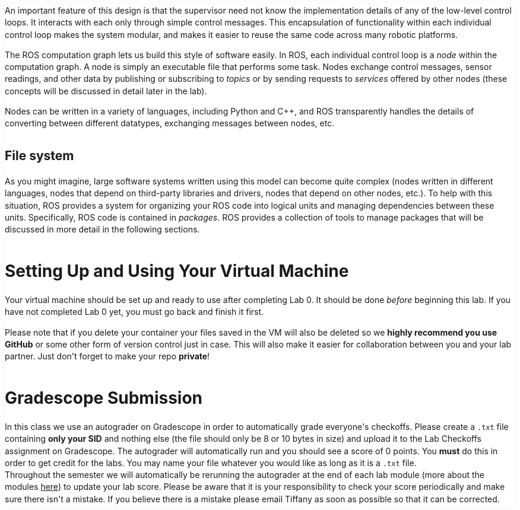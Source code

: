 An important feature of this design is that the supervisor need not know
the implementation details of any of the low-level control loops. It
interacts with each only through simple control messages. This
encapsulation of functionality within each individual control loop makes
the system modular, and makes it easier to reuse the same code across
many robotic platforms.

The ROS computation graph lets us build this style of software easily.
In ROS, each individual control loop is a *node* within the computation
graph. A node is simply an executable file that performs some task.
Nodes exchange control messages, sensor readings, and other data by
publishing or subscribing to *topics* or by sending requests to
*services* offered by other nodes (these concepts will be discussed in
detail later in the lab).

Nodes can be written in a variety of languages, including Python and
C++, and ROS transparently handles the details of converting between
different datatypes, exchanging messages between nodes, etc.

File system
-----------

As you might imagine, large software systems written using this model
can become quite complex (nodes written in different languages, nodes
that depend on third-party libraries and drivers, nodes that depend on
other nodes, etc.). To help with this situation, ROS provides a system
for organizing your ROS code into logical units and managing
dependencies between these units. Specifically, ROS code is contained in
*packages*. ROS provides a collection of tools to manage packages that
will be discussed in more detail in the following sections.

Setting Up and Using Your Virtual Machine
=========================================

Your virtual machine should be set up and ready to use after completing
Lab 0. It should be done *before* beginning this lab. If you have not
completed Lab 0 yet, you must go back and finish it first.

Please note that if you delete your container your files saved in the VM
will also be deleted so we **highly recommend you use GitHub** or some
other form of version control just in case. This will also make it
easier for collaboration between you and your lab partner. Just don't
forget to make your repo **private**!

Gradescope Submission
=====================

In this class we use an autograder on Gradescope in order to
automatically grade everyone's checkoffs. Please create a `.txt` file
containing **only your SID** and nothing else (the file should only be 8
or 10 bytes in size) and upload it to the Lab Checkoffs assignment on
Gradescope. The autograder will automatically run and you should see a
score of 0 points. You **must** do this in order to get credit for the
labs. You may name your file whatever you would like as long as it is a
`.txt` file.\
Throughout the semester we will automatically be rerunning the
autograder at the end of each lab module (more about the modules
[here](https://ucb-ee106.github.io/106a-fa20site/policies/#labs)) to
update your lab score. Please be aware that it is your responsibility to
check your score periodically and make sure there isn't a mistake. If
you believe there is a mistake please email Tiffany as soon as possible
so that it can be corrected.
